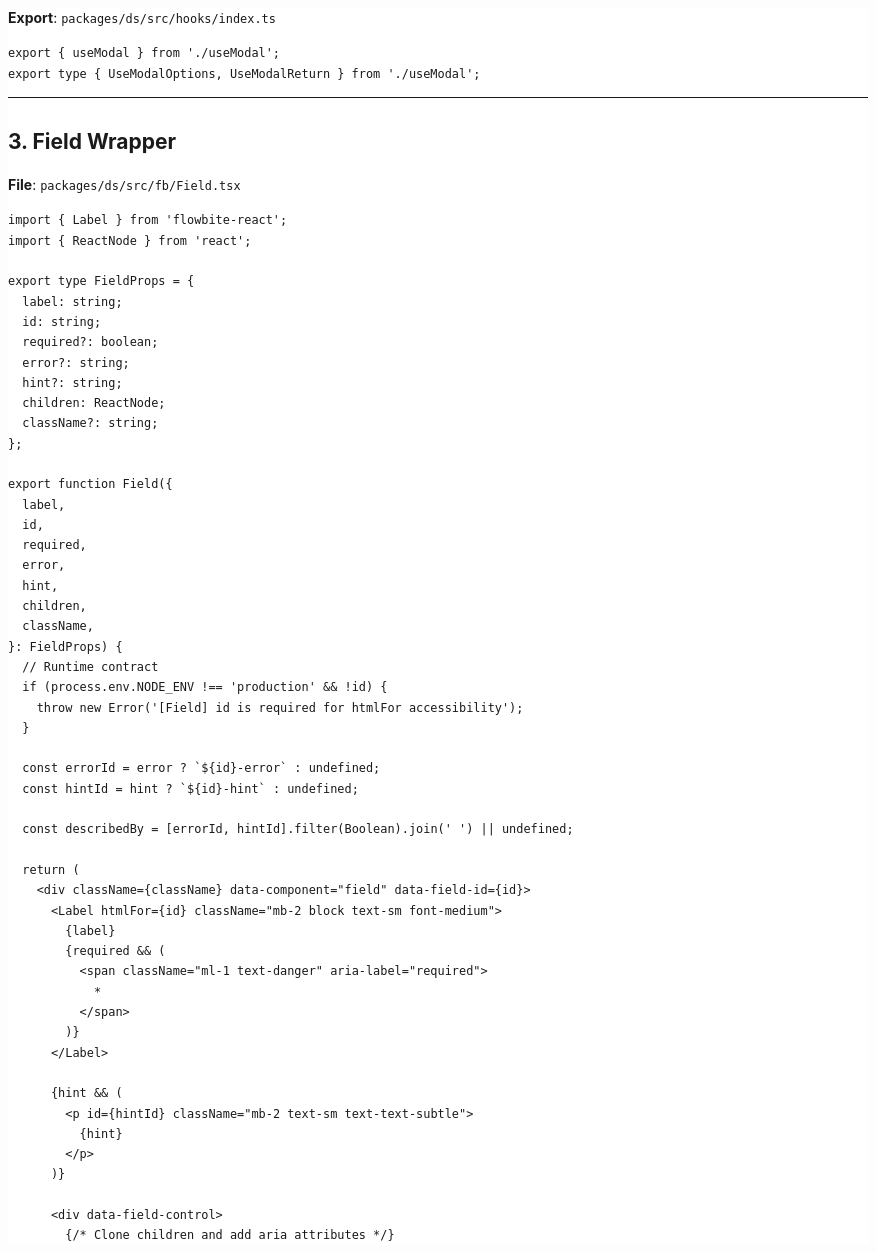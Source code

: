 **Export**: `packages/ds/src/hooks/index.ts`

```tsx
export { useModal } from './useModal';
export type { UseModalOptions, UseModalReturn } from './useModal';
```

---

## 3. Field Wrapper

**File**: `packages/ds/src/fb/Field.tsx`

```tsx
import { Label } from 'flowbite-react';
import { ReactNode } from 'react';

export type FieldProps = {
  label: string;
  id: string;
  required?: boolean;
  error?: string;
  hint?: string;
  children: ReactNode;
  className?: string;
};

export function Field({
  label,
  id,
  required,
  error,
  hint,
  children,
  className,
}: FieldProps) {
  // Runtime contract
  if (process.env.NODE_ENV !== 'production' && !id) {
    throw new Error('[Field] id is required for htmlFor accessibility');
  }

  const errorId = error ? `${id}-error` : undefined;
  const hintId = hint ? `${id}-hint` : undefined;

  const describedBy = [errorId, hintId].filter(Boolean).join(' ') || undefined;

  return (
    <div className={className} data-component="field" data-field-id={id}>
      <Label htmlFor={id} className="mb-2 block text-sm font-medium">
        {label}
        {required && (
          <span className="ml-1 text-danger" aria-label="required">
            *
          </span>
        )}
      </Label>

      {hint && (
        <p id={hintId} className="mb-2 text-sm text-text-subtle">
          {hint}
        </p>
      )}

      <div data-field-control>
        {/* Clone children and add aria attributes */}
```